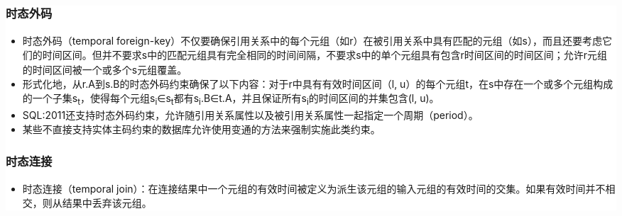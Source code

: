 ### 时态外码

- 时态外码（temporal foreign-key）不仅要确保引用关系中的每个元组（如r）在被引用关系中具有匹配的元组（如s），而且还要考虑它们的时间区间。但并不要求s中的匹配元组具有完全相同的时间间隔，不要求s中的单个元组具有包含r时间区间的时间区间；允许r元组的时间区间被一个或多个s元组覆盖。
- 形式化地，从r.A到s.B的时态外码约束确保了以下内容：对于r中具有有效时间区间（l, u）的每个元组t，在s中存在一个或多个元组构成的一个子集s<sub>t</sub>，使得每个元组s<sub>i</sub>&isin;s<sub>t</sub>都有s<sub>i</sub>.B&isin;t.A，并且保证所有s<sub>i</sub>的时间区间的并集包含(l, u)。
- SQL:2011还支持时态外码约束，允许随引用关系属性以及被引用关系属性一起指定一个周期（period）。
- 某些不直接支持实体主码约束的数据库允许使用变通的方法来强制实施此类约束。

### 时态连接

- 时态连接（temporal join）：在连接结果中一个元组的有效时间被定义为派生该元组的输入元组的有效时间的交集。如果有效时间并不相交，则从结果中丢弃该元组。